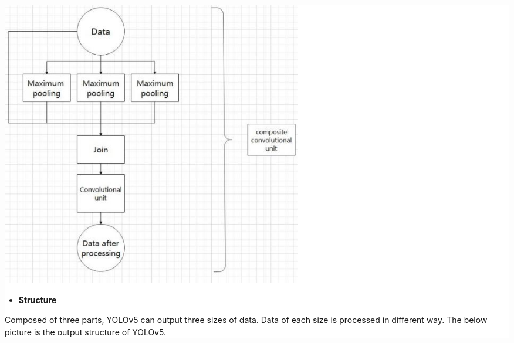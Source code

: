 <img class="common_img" src="../_static/media/chapter_4/section_4/media/image16.jpeg" style="width:500px" />

* **Structure**

Composed of three parts, YOLOv5 can output three sizes of data. Data of each size is processed in different way. The below picture is the output structure of YOLOv5.
